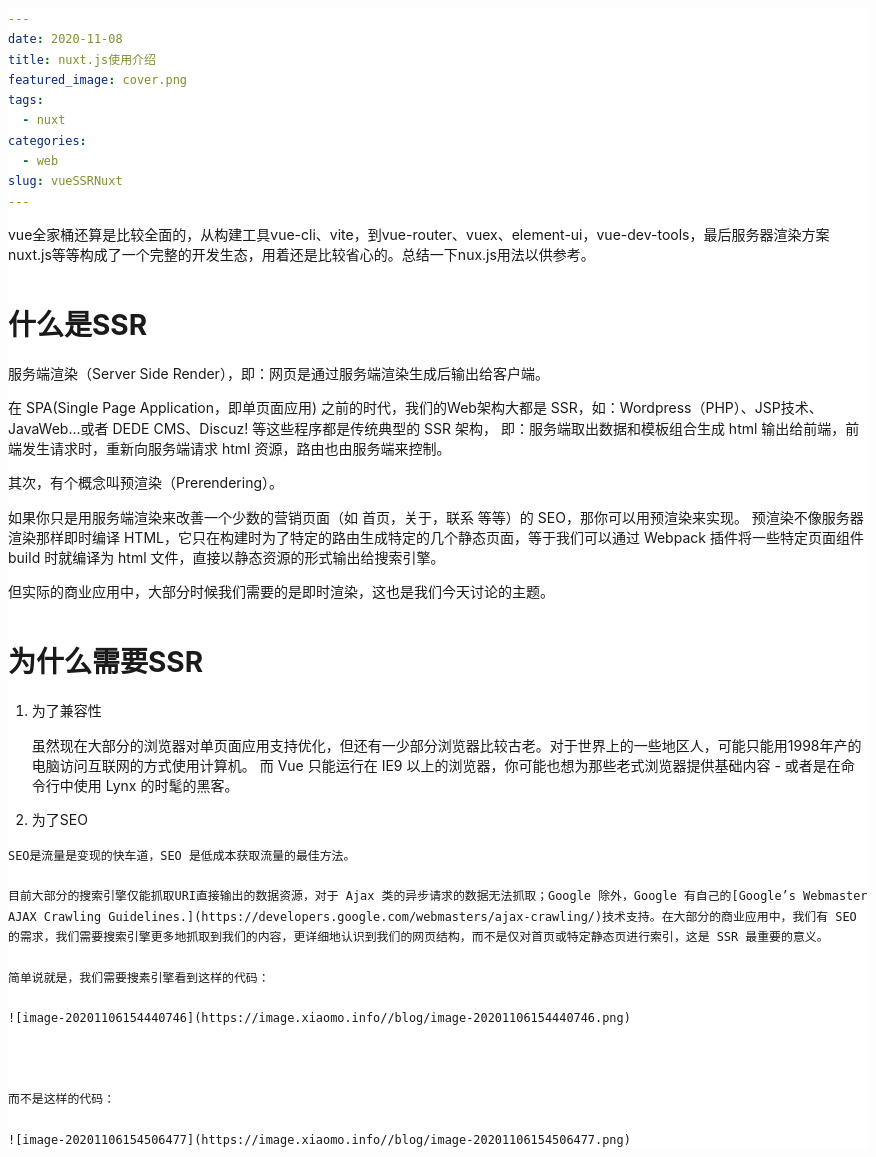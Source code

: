 ```yaml
---
date: 2020-11-08
title: nuxt.js使用介绍
featured_image: cover.png
tags:
  - nuxt
categories: 
  - web
slug: vueSSRNuxt
---
```

vue全家桶还算是比较全面的，从构建工具vue-cli、vite，到vue-router、vuex、element-ui，vue-dev-tools，最后服务器渲染方案nuxt.js等等构成了一个完整的开发生态，用着还是比较省心的。总结一下nux.js用法以供参考。



# 什么是SSR

服务端渲染（Server Side Render），即：网页是通过服务端渲染生成后输出给客户端。

在 SPA(Single Page Application，即单页面应用) 之前的时代，我们的Web架构大都是 SSR，如：Wordpress（PHP）、JSP技术、JavaWeb...或者 DEDE CMS、Discuz! 等这些程序都是传统典型的 SSR 架构， 即：服务端取出数据和模板组合生成 html 输出给前端，前端发生请求时，重新向服务端请求 html 资源，路由也由服务端来控制。

其次，有个概念叫预渲染（Prerendering）。

如果你只是用服务端渲染来改善一个少数的营销页面（如 首页，关于，联系 等等）的 SEO，那你可以用预渲染来实现。 预渲染不像服务器渲染那样即时编译 HTML，它只在构建时为了特定的路由生成特定的几个静态页面，等于我们可以通过 Webpack 插件将一些特定页面组件 build 时就编译为 html 文件，直接以静态资源的形式输出给搜索引擎。

但实际的商业应用中，大部分时候我们需要的是即时渲染，这也是我们今天讨论的主题。



# 为什么需要SSR

1.  为了兼容性      

    虽然现在大部分的浏览器对单页面应用支持优化，但还有一少部分浏览器比较古老。对于世界上的一些地区人，可能只能用1998年产的电脑访问互联网的方式使用计算机。 而 Vue 只能运行在 IE9 以上的浏览器，你可能也想为那些老式浏览器提供基础内容 - 或者是在命令行中使用 Lynx 的时髦的黑客。

2.   为了SEO     

    SEO是流量是变现的快车道，SEO 是低成本获取流量的最佳方法。

    目前大部分的搜索引擎仅能抓取URI直接输出的数据资源，对于 Ajax 类的异步请求的数据无法抓取；Google 除外，Google 有自己的[Google’s Webmaster AJAX Crawling Guidelines.](https://developers.google.com/webmasters/ajax-crawling/)技术支持。在大部分的商业应用中，我们有 SEO 的需求，我们需要搜索引擎更多地抓取到我们的内容，更详细地认识到我们的网页结构，而不是仅对首页或特定静态页进行索引，这是 SSR 最重要的意义。

    简单说就是，我们需要搜素引擎看到这样的代码：

    ![image-20201106154440746](https://image.xiaomo.info//blog/image-20201106154440746.png)

    

    而不是这样的代码：

    ![image-20201106154506477](https://image.xiaomo.info//blog/image-20201106154506477.png)
